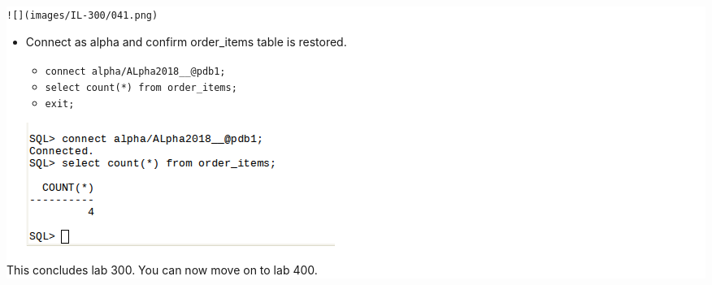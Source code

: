 	![](images/IL-300/041.png)

-	Connect as alpha and confirm order_items table is restored.
	- `connect alpha/ALpha2018__@pdb1;`
	- `select count(*) from order_items;`
	- `exit;`

	![](images/IL-300/042.png)

This concludes lab 300.  You can now move on to lab 400.